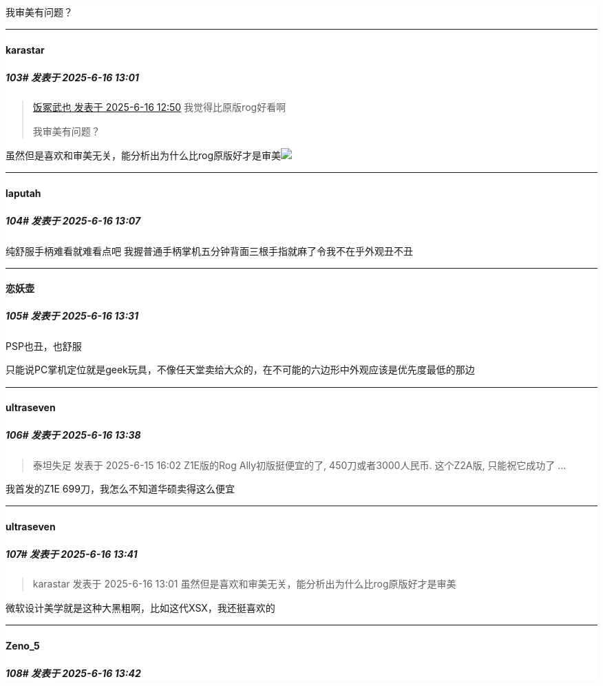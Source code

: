 我审美有问题？


*****

####  karastar  
##### 103#       发表于 2025-6-16 13:01

<blockquote><a href="httphttps://stage1st.com/2b/forum.php?mod=redirect&amp;goto=findpost&amp;pid=67947017&amp;ptid=2253298" target="_blank">饭冢武也 发表于 2025-6-16 12:50</a>
我觉得比原版rog好看啊

我审美有问题？</blockquote>
虽然但是喜欢和审美无关，能分析出为什么比rog原版好才是审美<img src="https://static.stage1st.com/image/smiley/face2017/009.gif" referrerpolicy="no-referrer">


*****

####  laputah  
##### 104#       发表于 2025-6-16 13:07

纯舒服手柄难看就难看点吧 我握普通手柄掌机五分钟背面三根手指就麻了令我不在乎外观丑不丑


*****

####  恋妖壶  
##### 105#       发表于 2025-6-16 13:31

PSP也丑，也舒服

只能说PC掌机定位就是geek玩具，不像任天堂卖给大众的，在不可能的六边形中外观应该是优先度最低的那边


*****

####  ultraseven  
##### 106#       发表于 2025-6-16 13:38

<blockquote>泰坦失足 发表于 2025-6-15 16:02
Z1E版的Rog Ally初版挺便宜的了, 450刀或者3000人民币. 这个Z2A版, 只能祝它成功了 ...</blockquote>
我首发的Z1E 699刀，我怎么不知道华硕卖得这么便宜


*****

####  ultraseven  
##### 107#       发表于 2025-6-16 13:41

<blockquote>karastar 发表于 2025-6-16 13:01
虽然但是喜欢和审美无关，能分析出为什么比rog原版好才是审美</blockquote>
微软设计美学就是这种大黑粗啊，比如这代XSX，我还挺喜欢的

*****

####  Zeno_5  
##### 108#       发表于 2025-6-16 13:42
